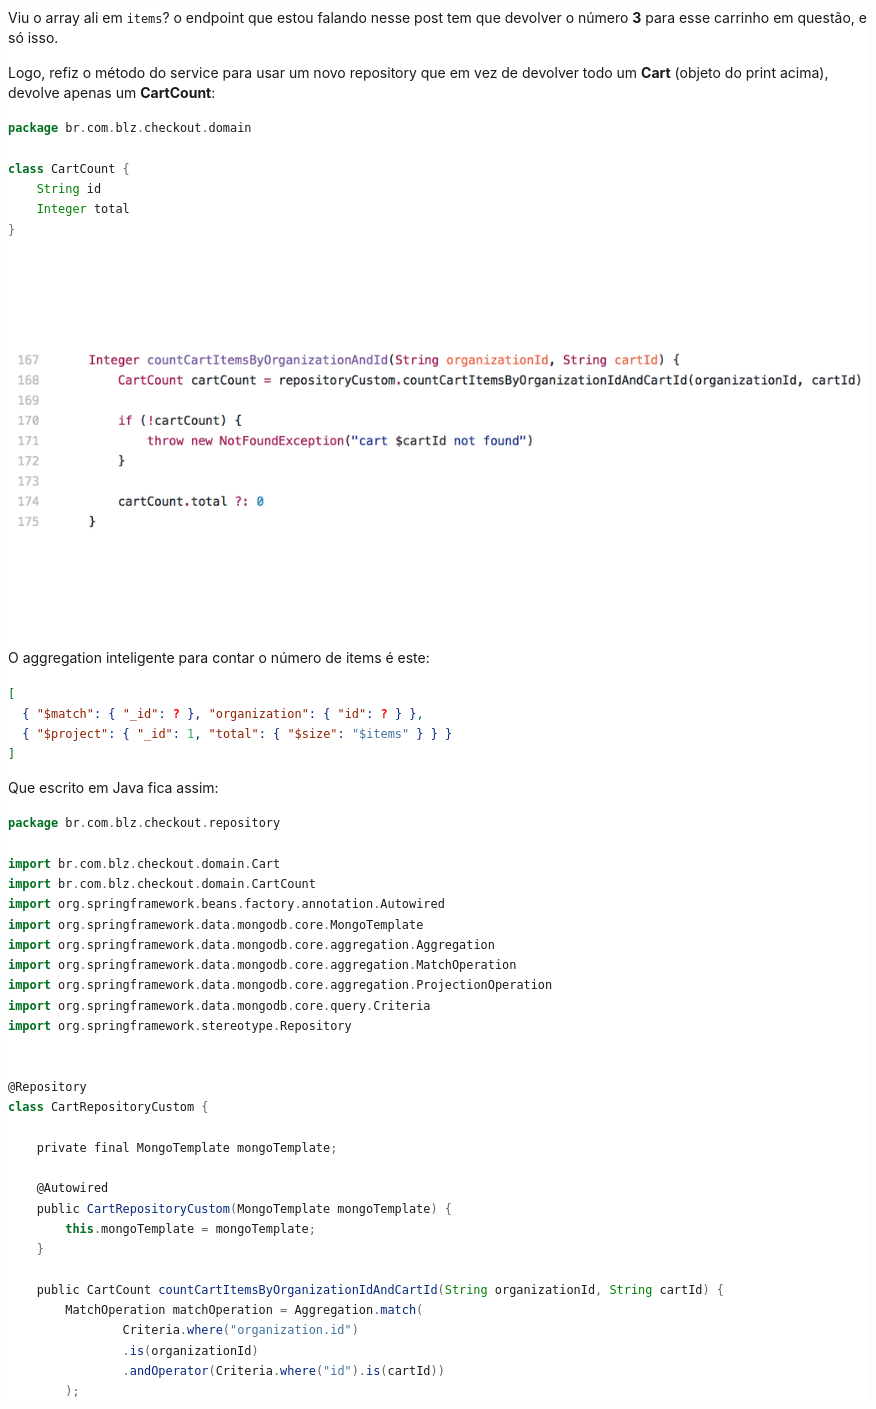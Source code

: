 Viu o array ali em `items`? o endpoint que estou falando nesse post tem que devolver o número **3** para esse carrinho em questão, e só isso.

Logo, refiz o método do service para usar um novo repository que em vez de devolver todo um **Cart** (objeto do print acima), devolve apenas um **CartCount**:

``` groovy
package br.com.blz.checkout.domain

class CartCount {
    String id
    Integer total
}
```

<img src="/wp-content/uploads/2017/05/codigo-novo.png" alt="Código Java novo" width="1720" height="376" class="aligncenter size-large" />

O aggregation inteligente para contar o número de items é este:
``` json
[
  { "$match": { "_id": ? }, "organization": { "id": ? } },
  { "$project": { "_id": 1, "total": { "$size": "$items" } } }
]
```

Que escrito em Java fica assim:
``` groovy
package br.com.blz.checkout.repository

import br.com.blz.checkout.domain.Cart
import br.com.blz.checkout.domain.CartCount
import org.springframework.beans.factory.annotation.Autowired
import org.springframework.data.mongodb.core.MongoTemplate
import org.springframework.data.mongodb.core.aggregation.Aggregation
import org.springframework.data.mongodb.core.aggregation.MatchOperation
import org.springframework.data.mongodb.core.aggregation.ProjectionOperation
import org.springframework.data.mongodb.core.query.Criteria
import org.springframework.stereotype.Repository


@Repository
class CartRepositoryCustom {

    private final MongoTemplate mongoTemplate;

    @Autowired
    public CartRepositoryCustom(MongoTemplate mongoTemplate) {
        this.mongoTemplate = mongoTemplate;
    }

    public CartCount countCartItemsByOrganizationIdAndCartId(String organizationId, String cartId) {
        MatchOperation matchOperation = Aggregation.match(
                Criteria.where("organization.id")
                .is(organizationId)
                .andOperator(Criteria.where("id").is(cartId))
        );
```